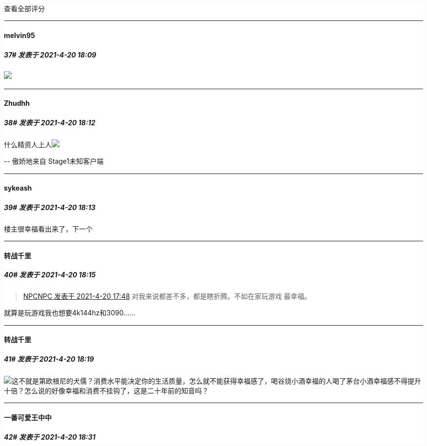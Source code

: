 
查看全部评分


*****

####  melvin95  
##### 37#       发表于 2021-4-20 18:09


<img src="https://static.saraba1st.com/image/smiley/face2017/049.png" referrerpolicy="no-referrer">


*****

####  Zhudhh  
##### 38#       发表于 2021-4-20 18:12


什么精资人上人<img src="https://static.saraba1st.com/image/smiley/face2017/004.gif" referrerpolicy="no-referrer">

 -- 傲娇地来自 Stage1未知客户端


*****

####  sykeash  
##### 39#       发表于 2021-4-20 18:13


楼主很幸福看出来了，下一个


*****

####  转战千里  
##### 40#       发表于 2021-4-20 18:15


<blockquote><a href="httphttps://bbs.saraba1st.com/2b/forum.php?mod=redirect&amp;goto=findpost&amp;pid=51001801&amp;ptid=2000064" target="_blank">NPCNPC 发表于 2021-4-20 17:48</a>
对我来说都差不多，都是瞎折腾。不如在家玩游戏 最幸福。</blockquote>
就算是玩游戏我也想要4k144hz和3090……


*****

####  转战千里  
##### 41#       发表于 2021-4-20 18:19


<img src="https://static.saraba1st.com/image/smiley/face2017/067.png" referrerpolicy="no-referrer">这不就是第欧根尼的犬儒？消费水平能决定你的生活质量，怎么就不能获得幸福感了，喝谷烧小酒幸福的人喝了茅台小酒幸福感不得提升十倍？怎么说的好像幸福和消费不挂钩了，这是二十年前的知音吗？


*****

####  一番可爱王中中  
##### 42#       发表于 2021-4-20 18:31
